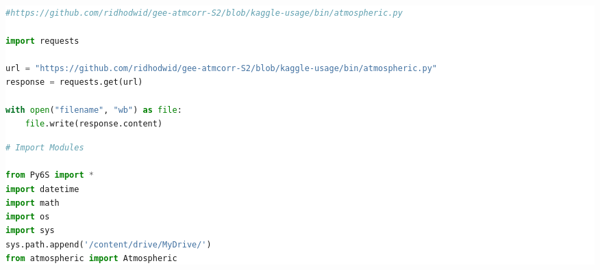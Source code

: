 

```python
#https://github.com/ridhodwid/gee-atmcorr-S2/blob/kaggle-usage/bin/atmospheric.py

import requests

url = "https://github.com/ridhodwid/gee-atmcorr-S2/blob/kaggle-usage/bin/atmospheric.py"
response = requests.get(url)

with open("filename", "wb") as file:
    file.write(response.content)

```



<style>
    .geemap-dark {
        --jp-widgets-color: white;
        --jp-widgets-label-color: white;
        --jp-ui-font-color1: white;
        --jp-layout-color2: #454545;
        background-color: #383838;
    }

    .geemap-dark .jupyter-button {
        --jp-layout-color3: #383838;
    }

    .geemap-colab {
        background-color: var(--colab-primary-surface-color, white);
    }

    .geemap-colab .jupyter-button {
        --jp-layout-color3: var(--colab-primary-surface-color, white);
    }
</style>




```python
# Import Modules

from Py6S import *
import datetime
import math
import os
import sys
sys.path.append('/content/drive/MyDrive/')
from atmospheric import Atmospheric
```



<style>
    .geemap-dark {
        --jp-widgets-color: white;
        --jp-widgets-label-color: white;
        --jp-ui-font-color1: white;
        --jp-layout-color2: #454545;
        background-color: #383838;
    }
